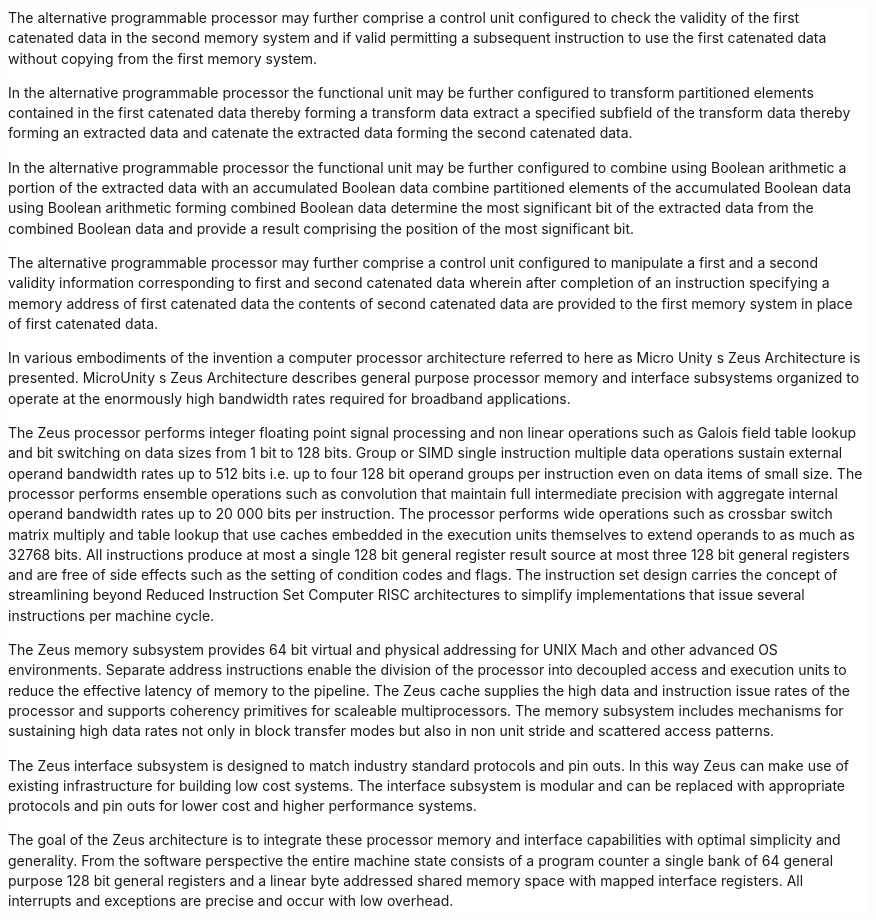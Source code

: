 The alternative programmable processor may further comprise a control unit configured to check the validity of the first catenated data in the second memory system and if valid permitting a subsequent instruction to use the first catenated data without copying from the first memory system.

In the alternative programmable processor the functional unit may be further configured to transform partitioned elements contained in the first catenated data thereby forming a transform data extract a specified subfield of the transform data thereby forming an extracted data and catenate the extracted data forming the second catenated data.

In the alternative programmable processor the functional unit may be further configured to combine using Boolean arithmetic a portion of the extracted data with an accumulated Boolean data combine partitioned elements of the accumulated Boolean data using Boolean arithmetic forming combined Boolean data determine the most significant bit of the extracted data from the combined Boolean data and provide a result comprising the position of the most significant bit.

The alternative programmable processor may further comprise a control unit configured to manipulate a first and a second validity information corresponding to first and second catenated data wherein after completion of an instruction specifying a memory address of first catenated data the contents of second catenated data are provided to the first memory system in place of first catenated data.

In various embodiments of the invention a computer processor architecture referred to here as Micro Unity s Zeus Architecture is presented. MicroUnity s Zeus Architecture describes general purpose processor memory and interface subsystems organized to operate at the enormously high bandwidth rates required for broadband applications.

The Zeus processor performs integer floating point signal processing and non linear operations such as Galois field table lookup and bit switching on data sizes from 1 bit to 128 bits. Group or SIMD single instruction multiple data operations sustain external operand bandwidth rates up to 512 bits i.e. up to four 128 bit operand groups per instruction even on data items of small size. The processor performs ensemble operations such as convolution that maintain full intermediate precision with aggregate internal operand bandwidth rates up to 20 000 bits per instruction. The processor performs wide operations such as crossbar switch matrix multiply and table lookup that use caches embedded in the execution units themselves to extend operands to as much as 32768 bits. All instructions produce at most a single 128 bit general register result source at most three 128 bit general registers and are free of side effects such as the setting of condition codes and flags. The instruction set design carries the concept of streamlining beyond Reduced Instruction Set Computer RISC architectures to simplify implementations that issue several instructions per machine cycle.

The Zeus memory subsystem provides 64 bit virtual and physical addressing for UNIX Mach and other advanced OS environments. Separate address instructions enable the division of the processor into decoupled access and execution units to reduce the effective latency of memory to the pipeline. The Zeus cache supplies the high data and instruction issue rates of the processor and supports coherency primitives for scaleable multiprocessors. The memory subsystem includes mechanisms for sustaining high data rates not only in block transfer modes but also in non unit stride and scattered access patterns.

The Zeus interface subsystem is designed to match industry standard protocols and pin outs. In this way Zeus can make use of existing infrastructure for building low cost systems. The interface subsystem is modular and can be replaced with appropriate protocols and pin outs for lower cost and higher performance systems.

The goal of the Zeus architecture is to integrate these processor memory and interface capabilities with optimal simplicity and generality. From the software perspective the entire machine state consists of a program counter a single bank of 64 general purpose 128 bit general registers and a linear byte addressed shared memory space with mapped interface registers. All interrupts and exceptions are precise and occur with low overhead.
